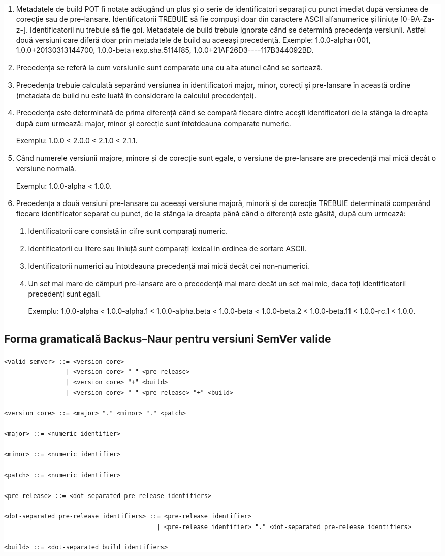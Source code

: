 1. Metadatele de build POT fi notate adăugând un plus și o serie de identificatori 
separați cu punct imediat după versiunea de corecție sau de pre-lansare. 
Identificatorii TREBUIE să fie compuși doar din caractere ASCII alfanumerice și 
liniuțe [0-9A-Za-z-]. Identificatorii nu trebuie să fie goi. Metadatele de build 
trebuie ignorate când se determină precedența versiunii. Astfel două versiuni 
care diferă doar prin metadatele de build au aceeași precedență. Exemple: 
1.0.0-alpha+001, 1.0.0+20130313144700,
1.0.0-beta+exp.sha.5114f85, 1.0.0+21AF26D3----117B344092BD.

1. Precedența se referă la cum versiunile sunt comparate una cu alta atunci când 
se sortează.

1. Precedența trebuie calculată separând versiunea in identificatori major, 
minor, corecți și pre-lansare în această ordine (metadata de build nu este 
luată în considerare la calculul precedenței).

1. Precedența este determinată de prima diferență când se compară fiecare 
dintre acești identificatori de la stânga la dreapta după cum urmează: major, 
minor și corecție sunt întotdeauna comparate numeric.

   Exemplu: 1.0.0 < 2.0.0 < 2.1.0 < 2.1.1.

1. Când numerele versiunii majore, minore și de corecție sunt egale, o versiune 
de pre-lansare are precedență mai mică decât o versiune normală.

   Exemplu: 1.0.0-alpha < 1.0.0.

1. Precedența a două versiuni pre-lansare cu aceeași versiune majoră, minoră și 
   de corecție TREBUIE determinată comparând fiecare identificator separat cu 
   punct, de la stânga la dreapta până când o diferență este găsită, după cum 
   urmează:

   1. Identificatorii care consistă in cifre sunt comparați numeric.

   1. Identificatorii cu litere sau liniuță sunt comparați lexical in ordinea 
         de sortare ASCII.

   1. Identificatorii numerici au întotdeauna precedență mai mică decât cei 
      non-numerici.

   1. Un set mai mare de câmpuri pre-lansare are o precedență mai mare decât 
      un set mai mic, daca toți identificatorii precedenți sunt egali.

      Exemplu: 1.0.0-alpha < 1.0.0-alpha.1 < 1.0.0-alpha.beta < 1.0.0-beta < 1.0.0-beta.2 < 1.0.0-beta.11 < 1.0.0-rc.1 < 1.0.0.

Forma gramaticală Backus–Naur pentru versiuni SemVer valide
-----------------------------------------------------------
```
<valid semver> ::= <version core>
                 | <version core> "-" <pre-release>
                 | <version core> "+" <build>
                 | <version core> "-" <pre-release> "+" <build>

<version core> ::= <major> "." <minor> "." <patch>

<major> ::= <numeric identifier>

<minor> ::= <numeric identifier>

<patch> ::= <numeric identifier>

<pre-release> ::= <dot-separated pre-release identifiers>

<dot-separated pre-release identifiers> ::= <pre-release identifier>
                                          | <pre-release identifier> "." <dot-separated pre-release identifiers>

<build> ::= <dot-separated build identifiers>
```